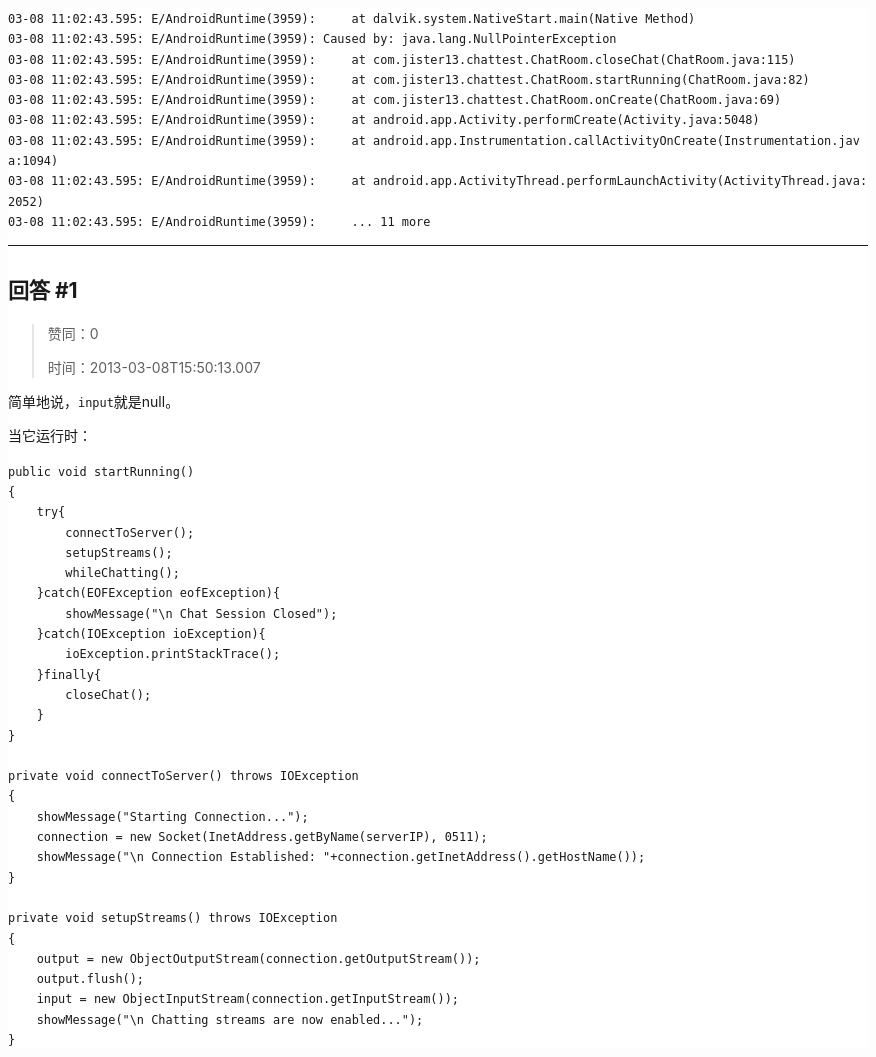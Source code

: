 ```
03-08 11:02:43.595: E/AndroidRuntime(3959):     at dalvik.system.NativeStart.main(Native Method)
03-08 11:02:43.595: E/AndroidRuntime(3959): Caused by: java.lang.NullPointerException
03-08 11:02:43.595: E/AndroidRuntime(3959):     at com.jister13.chattest.ChatRoom.closeChat(ChatRoom.java:115)
03-08 11:02:43.595: E/AndroidRuntime(3959):     at com.jister13.chattest.ChatRoom.startRunning(ChatRoom.java:82)
03-08 11:02:43.595: E/AndroidRuntime(3959):     at com.jister13.chattest.ChatRoom.onCreate(ChatRoom.java:69)
03-08 11:02:43.595: E/AndroidRuntime(3959):     at android.app.Activity.performCreate(Activity.java:5048)
03-08 11:02:43.595: E/AndroidRuntime(3959):     at android.app.Instrumentation.callActivityOnCreate(Instrumentation.java:1094)
03-08 11:02:43.595: E/AndroidRuntime(3959):     at android.app.ActivityThread.performLaunchActivity(ActivityThread.java:2052)
03-08 11:02:43.595: E/AndroidRuntime(3959):     ... 11 more 
```

* * *

## 回答 #1

> 赞同：0
> 
> 时间：2013-03-08T15:50:13.007

简单地说，`input`就是null。

当它运行时：

```
public void startRunning()
{
    try{
        connectToServer();
        setupStreams();
        whileChatting();
    }catch(EOFException eofException){
        showMessage("\n Chat Session Closed");
    }catch(IOException ioException){
        ioException.printStackTrace();
    }finally{
        closeChat();
    }
}

private void connectToServer() throws IOException
{
    showMessage("Starting Connection...");
    connection = new Socket(InetAddress.getByName(serverIP), 0511);
    showMessage("\n Connection Established: "+connection.getInetAddress().getHostName());
}

private void setupStreams() throws IOException
{
    output = new ObjectOutputStream(connection.getOutputStream());
    output.flush();
    input = new ObjectInputStream(connection.getInputStream());
    showMessage("\n Chatting streams are now enabled...");
} 
```
